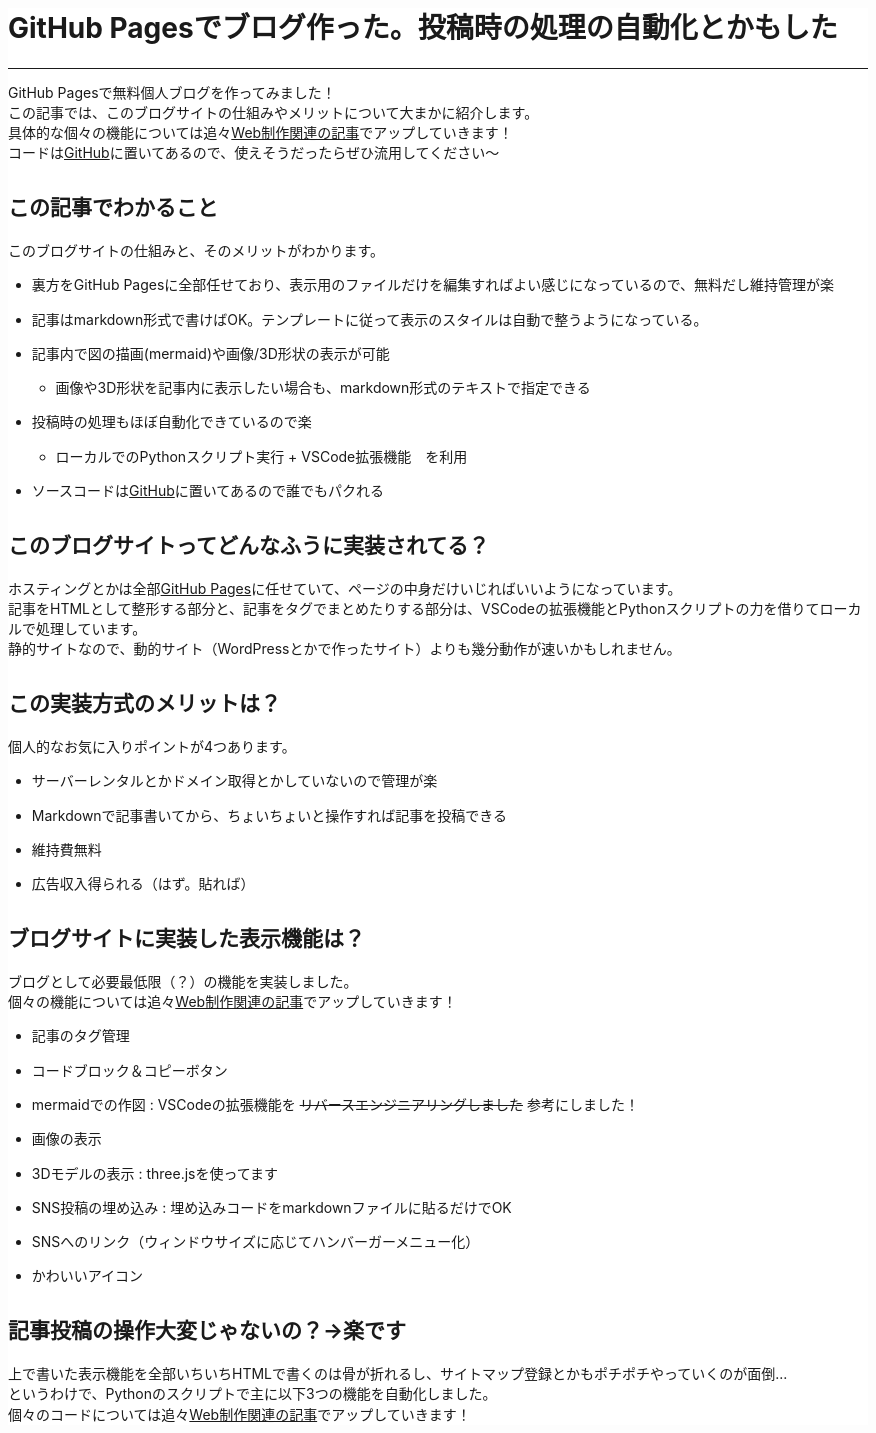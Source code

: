 # GitHub Pagesでブログ作った。投稿時の処理の自動化とかもした
[](::tags::Web制作,GitHubPages)

---

GitHub Pagesで無料個人ブログを作ってみました！  
この記事では、このブログサイトの仕組みやメリットについて大まかに紹介します。  
具体的な個々の機能については追々[Web制作関連の記事](../#Web制作)でアップしていきます！  
コードは[GitHub](https://github.com/hitbug0)に置いてあるので、使えそうだったらぜひ流用してください～  

## この記事でわかること
このブログサイトの仕組みと、そのメリットがわかります。
- 裏方をGitHub Pagesに全部任せており、表示用のファイルだけを編集すればよい感じになっているので、無料だし維持管理が楽

- 記事はmarkdown形式で書けばOK。テンプレートに従って表示のスタイルは自動で整うようになっている。
- 記事内で図の描画(mermaid)や画像/3D形状の表示が可能
    - 画像や3D形状を記事内に表示したい場合も、markdown形式のテキストで指定できる
- 投稿時の処理もほぼ自動化できているので楽
    - ローカルでのPythonスクリプト実行 + VSCode拡張機能　を利用
- ソースコードは[GitHub](https://github.com/hitbug0)に置いてあるので誰でもパクれる

## このブログサイトってどんなふうに実装されてる？
ホスティングとかは全部[GitHub Pages](https://docs.github.com/ja/pages/getting-started-with-github-pages/about-github-pages)に任せていて、ページの中身だけいじればいいようになっています。  
記事をHTMLとして整形する部分と、記事をタグでまとめたりする部分は、VSCodeの拡張機能とPythonスクリプトの力を借りてローカルで処理しています。   
静的サイトなので、動的サイト（WordPressとかで作ったサイト）よりも幾分動作が速いかもしれません。

## この実装方式のメリットは？
個人的なお気に入りポイントが4つあります。
- サーバーレンタルとかドメイン取得とかしていないので管理が楽

- Markdownで記事書いてから、ちょいちょいと操作すれば記事を投稿できる
- 維持費無料
- 広告収入得られる（はず。貼れば）

## ブログサイトに実装した表示機能は？
ブログとして必要最低限（？）の機能を実装しました。  
個々の機能については追々[Web制作関連の記事](../#Web制作)でアップしていきます！  

- 記事のタグ管理

- コードブロック＆コピーボタン
- mermaidでの作図 : VSCodeの拡張機能を ~~リバースエンジニアリングしました~~ 参考にしました！
- 画像の表示
- 3Dモデルの表示 : three.jsを使ってます
- SNS投稿の埋め込み : 埋め込みコードをmarkdownファイルに貼るだけでOK
- SNSへのリンク（ウィンドウサイズに応じてハンバーガーメニュー化）
- かわいいアイコン

## 記事投稿の操作大変じゃないの？→楽です
上で書いた表示機能を全部いちいちHTMLで書くのは骨が折れるし、サイトマップ登録とかもポチポチやっていくのが面倒...  
というわけで、Pythonのスクリプトで主に以下3つの機能を自動化しました。  
個々のコードについては追々[Web制作関連の記事](../#Web制作)でアップしていきます！ 
